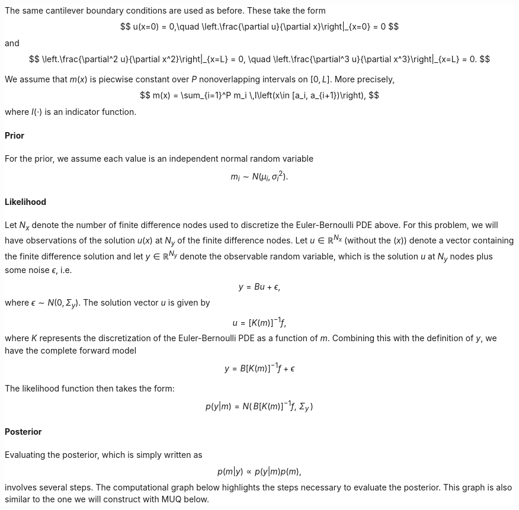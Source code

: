 The same cantilever boundary conditions are used as before.  These take the form
$$
u(x=0) = 0,\quad \left.\frac{\partial u}{\partial x}\right|_{x=0} = 0
$$
and
$$
\left.\frac{\partial^2 u}{\partial x^2}\right|_{x=L} = 0, \quad  \left.\frac{\partial^3 u}{\partial x^3}\right|_{x=L} = 0.
$$


We assume that $m(x)$ is piecwise constant over $P$ nonoverlapping intervals on $[0,L]$.  More precisely,
$$
m(x) = \sum_{i=1}^P m_i \,I\left(x\in [a_i, a_{i+1})\right),
$$
where $I(\cdot)$ is an indicator function.  

#### Prior
For the prior, we assume each value is an independent normal random variable
$$
m_i \sim N(\mu_i, \sigma_i^2).
$$

#### Likelihood
Let $N_x$ denote the number of finite difference nodes used to discretize the Euler-Bernoulli PDE above.  For this problem, we will have observations of the solution $u(x)$ at $N_y$ of the finite difference nodes.  Let $u\in\mathbb{R}^{N_x}$ (without the $(x)$) denote a vector containing the finite difference solution and let $y\in\mathbb{R}^{N_y}$ denote the observable random variable, which is the solution $u$ at $N_y$ nodes plus some noise $\epsilon$, i.e.
$$
y = Bu + \epsilon,
$$
where $\epsilon \sim N(0, \Sigma_y)$.  The solution vector $u$ is given by
$$
u = [K(m)]^{-1}f,
$$
where $K$ represents the discretization of the Euler-Bernoulli PDE as a function of $m$.  Combining this with the definition of $y$, we have the complete forward model
$$
y = B[K(m)]^{-1} f + \epsilon
$$

The likelihood function then takes the form:
$$
p(y | m) = N\left(\, B [K(m)]^{-1} f,\,\,\Sigma_y \,\right) 
$$


#### Posterior
Evaluating the posterior, which is simply written as 
$$
p(m|y) \propto p(y|m)p(m),
$$
involves several steps.  The computational graph below highlights the steps necessary to evaluate the posterior.  This graph is also similar to the one we will construct with MUQ below.
